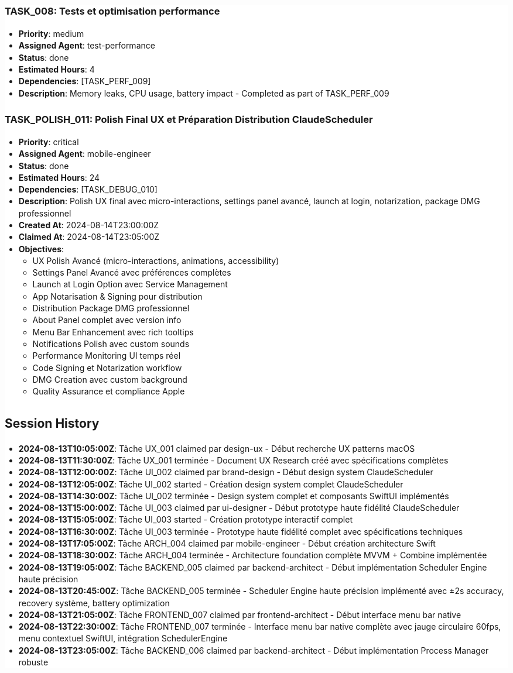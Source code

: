 ### TASK_008: Tests et optimisation performance
- **Priority**: medium
- **Assigned Agent**: test-performance
- **Status**: done
- **Estimated Hours**: 4
- **Dependencies**: [TASK_PERF_009]
- **Description**: Memory leaks, CPU usage, battery impact - Completed as part of TASK_PERF_009

### TASK_POLISH_011: Polish Final UX et Préparation Distribution ClaudeScheduler
- **Priority**: critical
- **Assigned Agent**: mobile-engineer
- **Status**: done
- **Estimated Hours**: 24
- **Dependencies**: [TASK_DEBUG_010]
- **Description**: Polish UX final avec micro-interactions, settings panel avancé, launch at login, notarization, package DMG professionnel
- **Created At**: 2024-08-14T23:00:00Z
- **Claimed At**: 2024-08-14T23:05:00Z
- **Objectives**:
  - UX Polish Avancé (micro-interactions, animations, accessibility)
  - Settings Panel Avancé avec préférences complètes
  - Launch at Login Option avec Service Management
  - App Notarisation & Signing pour distribution
  - Distribution Package DMG professionnel
  - About Panel complet avec version info
  - Menu Bar Enhancement avec rich tooltips
  - Notifications Polish avec custom sounds
  - Performance Monitoring UI temps réel
  - Code Signing et Notarization workflow
  - DMG Creation avec custom background
  - Quality Assurance et compliance Apple

## Session History

- **2024-08-13T10:05:00Z**: Tâche UX_001 claimed par design-ux - Début recherche UX patterns macOS
- **2024-08-13T11:30:00Z**: Tâche UX_001 terminée - Document UX Research créé avec spécifications complètes
- **2024-08-13T12:00:00Z**: Tâche UI_002 claimed par brand-design - Début design system ClaudeScheduler
- **2024-08-13T12:05:00Z**: Tâche UI_002 started - Création design system complet ClaudeScheduler
- **2024-08-13T14:30:00Z**: Tâche UI_002 terminée - Design system complet et composants SwiftUI implémentés
- **2024-08-13T15:00:00Z**: Tâche UI_003 claimed par ui-designer - Début prototype haute fidélité ClaudeScheduler
- **2024-08-13T15:05:00Z**: Tâche UI_003 started - Création prototype interactif complet
- **2024-08-13T16:30:00Z**: Tâche UI_003 terminée - Prototype haute fidélité complet avec spécifications techniques
- **2024-08-13T17:05:00Z**: Tâche ARCH_004 claimed par mobile-engineer - Début création architecture Swift
- **2024-08-13T18:30:00Z**: Tâche ARCH_004 terminée - Architecture foundation complète MVVM + Combine implémentée
- **2024-08-13T19:05:00Z**: Tâche BACKEND_005 claimed par backend-architect - Début implémentation Scheduler Engine haute précision
- **2024-08-13T20:45:00Z**: Tâche BACKEND_005 terminée - Scheduler Engine haute précision implémenté avec ±2s accuracy, recovery système, battery optimization
- **2024-08-13T21:05:00Z**: Tâche FRONTEND_007 claimed par frontend-architect - Début interface menu bar native
- **2024-08-13T22:30:00Z**: Tâche FRONTEND_007 terminée - Interface menu bar native complète avec jauge circulaire 60fps, menu contextuel SwiftUI, intégration SchedulerEngine
- **2024-08-13T23:05:00Z**: Tâche BACKEND_006 claimed par backend-architect - Début implémentation Process Manager robuste